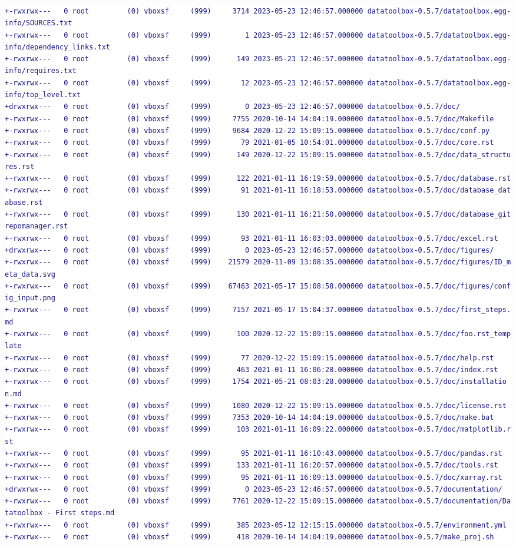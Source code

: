 ```diff
+-rwxrwx---   0 root         (0) vboxsf     (999)     3714 2023-05-23 12:46:57.000000 datatoolbox-0.5.7/datatoolbox.egg-info/SOURCES.txt
+-rwxrwx---   0 root         (0) vboxsf     (999)        1 2023-05-23 12:46:57.000000 datatoolbox-0.5.7/datatoolbox.egg-info/dependency_links.txt
+-rwxrwx---   0 root         (0) vboxsf     (999)      149 2023-05-23 12:46:57.000000 datatoolbox-0.5.7/datatoolbox.egg-info/requires.txt
+-rwxrwx---   0 root         (0) vboxsf     (999)       12 2023-05-23 12:46:57.000000 datatoolbox-0.5.7/datatoolbox.egg-info/top_level.txt
+drwxrwx---   0 root         (0) vboxsf     (999)        0 2023-05-23 12:46:57.000000 datatoolbox-0.5.7/doc/
+-rwxrwx---   0 root         (0) vboxsf     (999)     7755 2020-10-14 14:04:19.000000 datatoolbox-0.5.7/doc/Makefile
+-rwxrwx---   0 root         (0) vboxsf     (999)     9684 2020-12-22 15:09:15.000000 datatoolbox-0.5.7/doc/conf.py
+-rwxrwx---   0 root         (0) vboxsf     (999)       79 2021-01-05 10:54:01.000000 datatoolbox-0.5.7/doc/core.rst
+-rwxrwx---   0 root         (0) vboxsf     (999)      149 2020-12-22 15:09:15.000000 datatoolbox-0.5.7/doc/data_structures.rst
+-rwxrwx---   0 root         (0) vboxsf     (999)      122 2021-01-11 16:19:59.000000 datatoolbox-0.5.7/doc/database.rst
+-rwxrwx---   0 root         (0) vboxsf     (999)       91 2021-01-11 16:18:53.000000 datatoolbox-0.5.7/doc/database_database.rst
+-rwxrwx---   0 root         (0) vboxsf     (999)      130 2021-01-11 16:21:50.000000 datatoolbox-0.5.7/doc/database_gitrepomanager.rst
+-rwxrwx---   0 root         (0) vboxsf     (999)       93 2021-01-11 16:03:03.000000 datatoolbox-0.5.7/doc/excel.rst
+drwxrwx---   0 root         (0) vboxsf     (999)        0 2023-05-23 12:46:57.000000 datatoolbox-0.5.7/doc/figures/
+-rwxrwx---   0 root         (0) vboxsf     (999)    21579 2020-11-09 13:08:35.000000 datatoolbox-0.5.7/doc/figures/ID_meta_data.svg
+-rwxrwx---   0 root         (0) vboxsf     (999)    67463 2021-05-17 15:08:58.000000 datatoolbox-0.5.7/doc/figures/config_input.png
+-rwxrwx---   0 root         (0) vboxsf     (999)     7157 2021-05-17 15:04:37.000000 datatoolbox-0.5.7/doc/first_steps.md
+-rwxrwx---   0 root         (0) vboxsf     (999)      100 2020-12-22 15:09:15.000000 datatoolbox-0.5.7/doc/foo.rst_template
+-rwxrwx---   0 root         (0) vboxsf     (999)       77 2020-12-22 15:09:15.000000 datatoolbox-0.5.7/doc/help.rst
+-rwxrwx---   0 root         (0) vboxsf     (999)      463 2021-01-11 16:06:28.000000 datatoolbox-0.5.7/doc/index.rst
+-rwxrwx---   0 root         (0) vboxsf     (999)     1754 2021-05-21 08:03:28.000000 datatoolbox-0.5.7/doc/installation.md
+-rwxrwx---   0 root         (0) vboxsf     (999)     1080 2020-12-22 15:09:15.000000 datatoolbox-0.5.7/doc/license.rst
+-rwxrwx---   0 root         (0) vboxsf     (999)     7353 2020-10-14 14:04:19.000000 datatoolbox-0.5.7/doc/make.bat
+-rwxrwx---   0 root         (0) vboxsf     (999)      103 2021-01-11 16:09:22.000000 datatoolbox-0.5.7/doc/matplotlib.rst
+-rwxrwx---   0 root         (0) vboxsf     (999)       95 2021-01-11 16:10:43.000000 datatoolbox-0.5.7/doc/pandas.rst
+-rwxrwx---   0 root         (0) vboxsf     (999)      133 2021-01-11 16:20:57.000000 datatoolbox-0.5.7/doc/tools.rst
+-rwxrwx---   0 root         (0) vboxsf     (999)       95 2021-01-11 16:09:13.000000 datatoolbox-0.5.7/doc/xarray.rst
+drwxrwx---   0 root         (0) vboxsf     (999)        0 2023-05-23 12:46:57.000000 datatoolbox-0.5.7/documentation/
+-rwxrwx---   0 root         (0) vboxsf     (999)     7761 2020-12-22 15:09:15.000000 datatoolbox-0.5.7/documentation/Datatoolbox - First steps.md
+-rwxrwx---   0 root         (0) vboxsf     (999)      385 2023-05-12 12:15:15.000000 datatoolbox-0.5.7/environment.yml
+-rwxrwx---   0 root         (0) vboxsf     (999)      418 2020-10-14 14:04:19.000000 datatoolbox-0.5.7/make_proj.sh
```